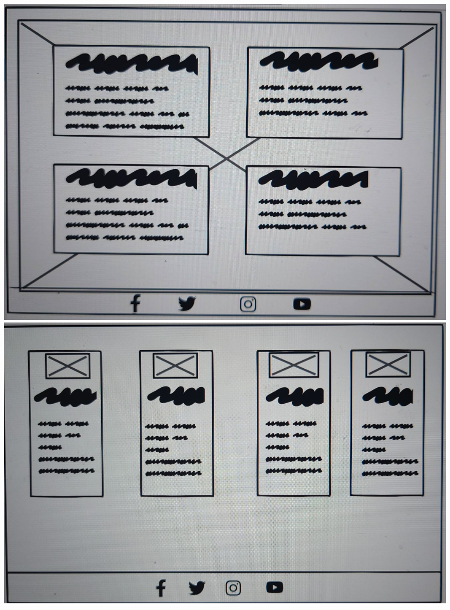    <img src="assets/documents/desktop_frame2.jpg">
   <img src="assets/documents/desktop_frame3.jpg">
